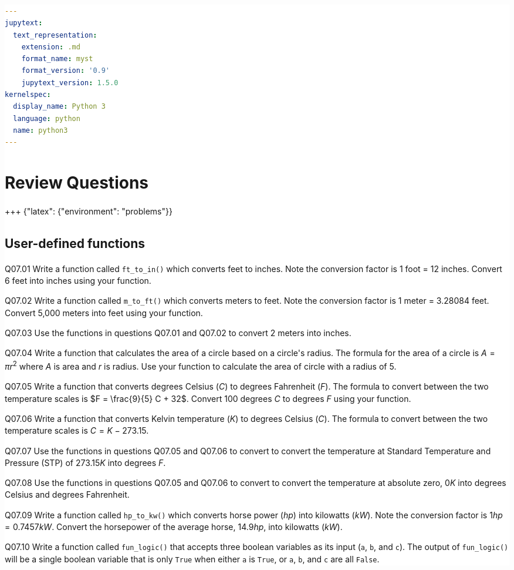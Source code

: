 ```yaml
---
jupytext:
  text_representation:
    extension: .md
    format_name: myst
    format_version: '0.9'
    jupytext_version: 1.5.0
kernelspec:
  display_name: Python 3
  language: python
  name: python3
---
```


# Review Questions

+++ {"latex": {"environment": "problems"}}

## User-defined functions

Q07.01 Write a function called ```ft_to_in()``` which converts feet to inches. Note the conversion factor is 1 foot = 12 inches. Convert 6 feet into inches using your function.

Q07.02 Write a function called ```m_to_ft()``` which converts meters to feet. Note the conversion factor is 1 meter =  3.28084 feet. Convert 5,000 meters into feet using your function.

Q07.03 Use the functions in questions Q07.01 and Q07.02 to convert 2 meters into inches.

Q07.04 Write a function that calculates the area of a circle based on a circle's radius. The formula for the area of a circle is $A = \pi r^2$ where $A$ is area and $r$ is radius. Use your function to calculate the area of circle with a radius of 5.

Q07.05 Write a function that converts degrees Celsius ($C$) to degrees Fahrenheit ($F$). The formula to convert between the two temperature scales is $F = \frac{9}{5} C + 32$. Convert 100 degrees $C$ to degrees $F$ using your function.

Q07.06 Write a function that converts Kelvin temperature ($K$) to degrees Celsius ($C$). The formula to convert between the two temperature scales is $C = K - 273.15$.

Q07.07 Use the functions in questions Q07.05 and Q07.06 to convert to convert the temperature at Standard Temperature and Pressure (STP) of $273.15 K$ into degrees $F$.

Q07.08 Use the functions in questions Q07.05 and Q07.06 to convert to convert the temperature at absolute zero, $0 K$ into degrees Celsius and degrees Fahrenheit.

Q07.09 Write a function called ```hp_to_kw()``` which converts horse power ($hp$) into kilowatts ($kW$). Note the conversion factor is $1 hp =  0.7457 kW$. Convert the horsepower of the average horse, $14.9 hp$, into kilowatts ($kW$).

Q07.10 Write a function called ```fun_logic()``` that accepts three boolean variables as its input (```a```, ```b```,  and ```c```).  The output of ```fun_logic()``` will be a single boolean variable that is only ```True``` when either ```a``` is ```True```, or ```a```, ```b```, and ```c``` are all ```False```.
